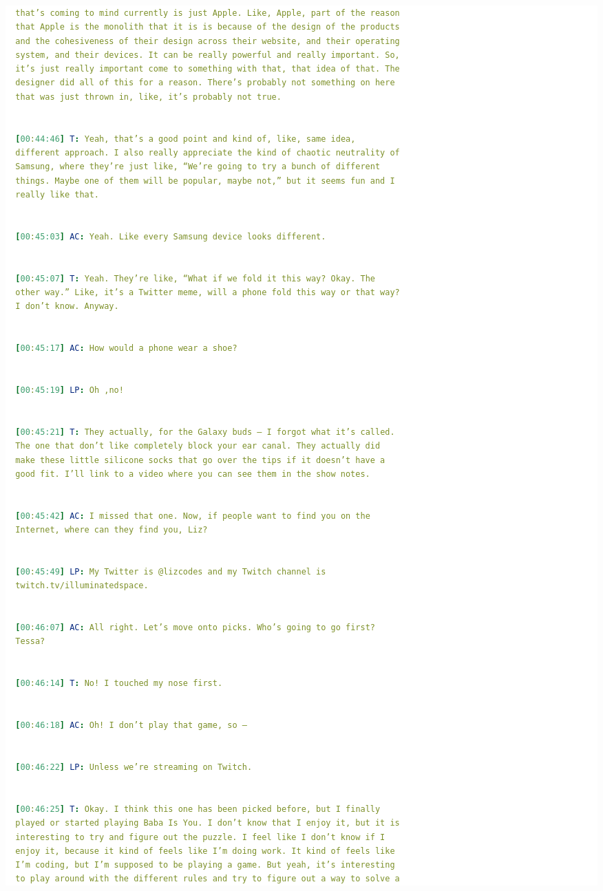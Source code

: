 ```yaml
  that’s coming to mind currently is just Apple. Like, Apple, part of the reason
  that Apple is the monolith that it is is because of the design of the products
  and the cohesiveness of their design across their website, and their operating
  system, and their devices. It can be really powerful and really important. So,
  it’s just really important come to something with that, that idea of that. The
  designer did all of this for a reason. There’s probably not something on here
  that was just thrown in, like, it’s probably not true.


  [00:44:46] T: Yeah, that’s a good point and kind of, like, same idea,
  different approach. I also really appreciate the kind of chaotic neutrality of
  Samsung, where they’re just like, “We’re going to try a bunch of different
  things. Maybe one of them will be popular, maybe not,” but it seems fun and I
  really like that.


  [00:45:03] AC: Yeah. Like every Samsung device looks different.


  [00:45:07] T: Yeah. They’re like, “What if we fold it this way? Okay. The
  other way.” Like, it’s a Twitter meme, will a phone fold this way or that way?
  I don’t know. Anyway. 


  [00:45:17] AC: How would a phone wear a shoe?


  [00:45:19] LP: Oh ,no!


  [00:45:21] T: They actually, for the Galaxy buds — I forgot what it’s called.
  The one that don’t like completely block your ear canal. They actually did
  make these little silicone socks that go over the tips if it doesn’t have a
  good fit. I’ll link to a video where you can see them in the show notes.


  [00:45:42] AC: I missed that one. Now, if people want to find you on the
  Internet, where can they find you, Liz?


  [00:45:49] LP: My Twitter is @lizcodes and my Twitch channel is
  twitch.tv/illuminatedspace. 


  [00:46:07] AC: All right. Let’s move onto picks. Who’s going to go first?
  Tessa?


  [00:46:14] T: No! I touched my nose first. 


  [00:46:18] AC: Oh! I don’t play that game, so —


  [00:46:22] LP: Unless we’re streaming on Twitch.


  [00:46:25] T: Okay. I think this one has been picked before, but I finally
  played or started playing Baba Is You. I don’t know that I enjoy it, but it is
  interesting to try and figure out the puzzle. I feel like I don’t know if I
  enjoy it, because it kind of feels like I’m doing work. It kind of feels like
  I’m coding, but I’m supposed to be playing a game. But yeah, it’s interesting
  to play around with the different rules and try to figure out a way to solve a
```